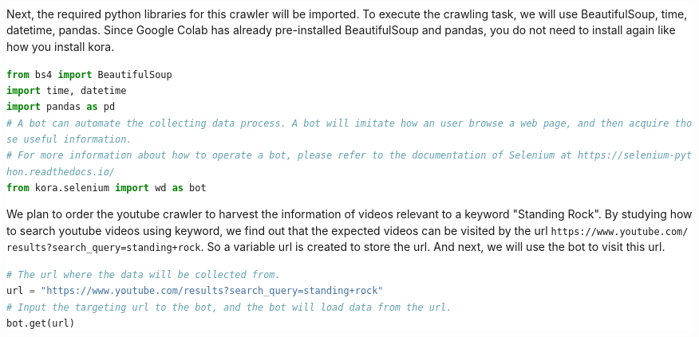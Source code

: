 Next, the required python libraries for this crawler will be imported. To execute the crawling task, we will use BeautifulSoup, time, datetime, pandas. Since Google Colab has already pre-installed BeautifulSoup and pandas, you do not need to install again like how you install kora.

```Python
from bs4 import BeautifulSoup
import time, datetime
import pandas as pd
# A bot can automate the collecting data process. A bot will imitate how an user browse a web page, and then acquire those useful information.
# For more information about how to operate a bot, please refer to the documentation of Selenium at https://selenium-python.readthedocs.io/
from kora.selenium import wd as bot
```

We plan to order the youtube crawler to harvest the information of videos relevant to a keyword "Standing Rock". By studying how to search youtube videos using keyword, we find out that the expected videos can be visited by the url `https://www.youtube.com/results?search_query=standing+rock`. So a variable url is created to store the url. And next, we will use the bot to visit this url.

```Python
# The url where the data will be collected from.
url = "https://www.youtube.com/results?search_query=standing+rock"
# Input the targeting url to the bot, and the bot will load data from the url.
bot.get(url)
```

